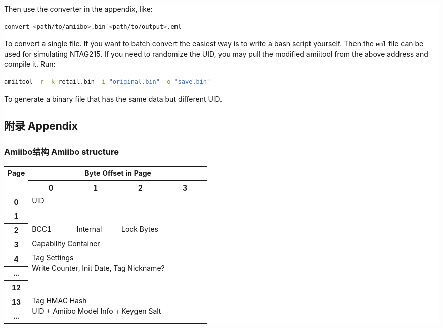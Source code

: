 Then use the converter in the appendix, like:

```Bash
convert <path/to/amiibo>.bin <path/to/output>.eml
```

To convert a single file. If you want to batch convert the easiest way is to write a bash script yourself. Then the `eml` file can be used for simulating NTAG215. If you need to randomize the UID, you may pull the modified amiitool from the above address and compile it. Run:

```Bash
amiitool -r -k retail.bin -i "original.bin" -o "save.bin"
```

To generate a binary file that has the same data but different UID.

## 附录 Appendix

### Amiibo结构 Amiibo structure

<table style="align=center">
    <tr>
        <th rowspan="2">Page</th>
        <th colspan="4">Byte Offset in Page</th>
    </tr>
    <tr>
        <th style="width: 22%">0</th>
        <th style="width: 22%">1</th>
        <th style="width: 22%">2</th>
        <th style="width: 22%">3</th>
    </tr>
    <tr>
        <th>0</th>
        <td colspan="4" rowspan="2">UID</td>
    </tr>
    <tr>
        <th>1</th>
    </tr>
    <tr>
        <th>2</th>
        <td>BCC1</td>
        <td>Internal</td>
        <td colspan="2">Lock Bytes</td>
    </tr>
    <tr>
        <th>3</th>
        <td colspan="4">Capability Container</td>
    </tr>
    <tr>
        <th>4</th>
        <td colspan="4" rowspan="3"><div>Tag Settings</div><div>Write Counter, Init Date, Tag Nickname?</div></td>
    </tr>
    <tr>
        <th>...</th>
    </tr>
    <tr>
        <th>12</th>
    </tr>
    <tr>
        <th>13</th>
        <td colspan="4" rowspan="3"><div>Tag HMAC Hash</div><div>UID + Amiibo Model Info + Keygen Salt</div></td>
    </tr>
    <tr>
        <th>...</th>